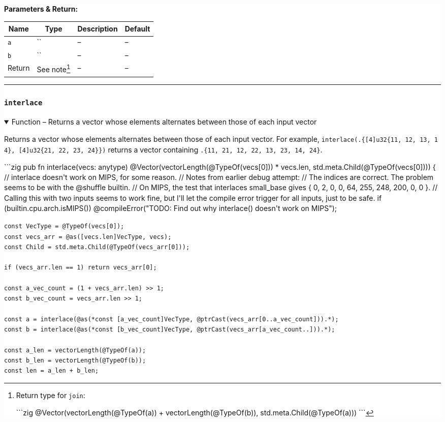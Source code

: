**Parameters & Return:**

| Name | Type | Description | Default |
|------|------|-------------|---------|
| `a` | `` | – | – |
| `b` | `` | – | – |
| Return | See note[^fn-join-return-0] | – | – |


[^fn-join-return-0]:
    Return type for `join`:

    \`\`\`zig
    @Vector(vectorLength(@TypeOf(a)) + vectorLength(@TypeOf(b)), std.meta.Child(@TypeOf(a)))
    \`\`\`

</details>

---

### <a id="fn-interlace"></a>`interlace`

<details class="declaration-card" open>
<summary>Function – Returns a vector whose elements alternates between those of each input vector</summary>

Returns a vector whose elements alternates between those of each input vector.
For example, `interlace(.{[4]u32{11, 12, 13, 14}, [4]u32{21, 22, 23, 24}})` returns a vector containing `.{11, 21, 12, 22, 13, 23, 14, 24}`.

\`\`\`zig
pub fn interlace(vecs: anytype) @Vector(vectorLength(@TypeOf(vecs[0])) * vecs.len, std.meta.Child(@TypeOf(vecs[0]))) {
    // interlace doesn't work on MIPS, for some reason.
    // Notes from earlier debug attempt:
    //  The indices are correct. The problem seems to be with the @shuffle builtin.
    //  On MIPS, the test that interlaces small_base gives { 0, 2, 0, 0, 64, 255, 248, 200, 0, 0 }.
    //  Calling this with two inputs seems to work fine, but I'll let the compile error trigger for all inputs, just to be safe.
    if (builtin.cpu.arch.isMIPS()) @compileError("TODO: Find out why interlace() doesn't work on MIPS");

    const VecType = @TypeOf(vecs[0]);
    const vecs_arr = @as([vecs.len]VecType, vecs);
    const Child = std.meta.Child(@TypeOf(vecs_arr[0]));

    if (vecs_arr.len == 1) return vecs_arr[0];

    const a_vec_count = (1 + vecs_arr.len) >> 1;
    const b_vec_count = vecs_arr.len >> 1;

    const a = interlace(@as(*const [a_vec_count]VecType, @ptrCast(vecs_arr[0..a_vec_count])).*);
    const b = interlace(@as(*const [b_vec_count]VecType, @ptrCast(vecs_arr[a_vec_count..])).*);

    const a_len = vectorLength(@TypeOf(a));
    const b_len = vectorLength(@TypeOf(b));
    const len = a_len + b_len;
